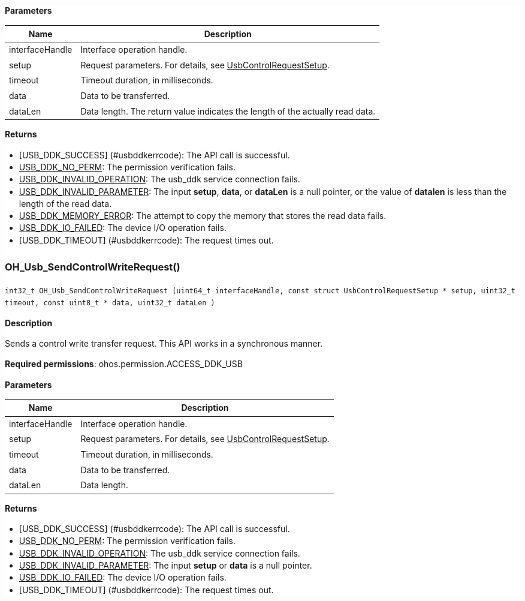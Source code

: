 **Parameters**

| Name| Description|
| -------- | -------- |
| interfaceHandle | Interface operation handle.|
| setup | Request parameters. For details, see [UsbControlRequestSetup](_usb_control_request_setup.md).|
| timeout | Timeout duration, in milliseconds.|
| data | Data to be transferred.|
| dataLen | Data length. The return value indicates the length of the actually read data.|

**Returns**

- [USB_DDK_SUCCESS] (#usbddkerrcode): The API call is successful.
- [USB_DDK_NO_PERM](#usbddkerrcode): The permission verification fails.
- [USB_DDK_INVALID_OPERATION](#usbddkerrcode): The usb_ddk service connection fails.
- [USB_DDK_INVALID_PARAMETER](#usbddkerrcode): The input **setup**, **data**, or **dataLen** is a null pointer, or the value of **datalen** is less than the length of the read data.
- [USB_DDK_MEMORY_ERROR](#usbddkerrcode): The attempt to copy the memory that stores the read data fails.
- [USB_DDK_IO_FAILED](#usbddkerrcode): The device I/O operation fails.
- [USB_DDK_TIMEOUT] (#usbddkerrcode): The request times out.


### OH_Usb_SendControlWriteRequest()


```
int32_t OH_Usb_SendControlWriteRequest (uint64_t interfaceHandle, const struct UsbControlRequestSetup * setup, uint32_t timeout, const uint8_t * data, uint32_t dataLen )
```

**Description**

Sends a control write transfer request. This API works in a synchronous manner.

**Required permissions**: ohos.permission.ACCESS_DDK_USB

**Parameters**

| Name| Description|
| -------- | -------- |
| interfaceHandle | Interface operation handle.|
| setup | Request parameters. For details, see [UsbControlRequestSetup](_usb_control_request_setup.md).|
| timeout | Timeout duration, in milliseconds.|
| data | Data to be transferred.|
| dataLen | Data length.|

**Returns**

- [USB_DDK_SUCCESS] (#usbddkerrcode): The API call is successful.
- [USB_DDK_NO_PERM](#usbddkerrcode): The permission verification fails.
- [USB_DDK_INVALID_OPERATION](#usbddkerrcode): The usb_ddk service connection fails.
- [USB_DDK_INVALID_PARAMETER](#usbddkerrcode): The input **setup** or **data** is a null pointer.
- [USB_DDK_IO_FAILED](#usbddkerrcode): The device I/O operation fails.
- [USB_DDK_TIMEOUT] (#usbddkerrcode): The request times out.

